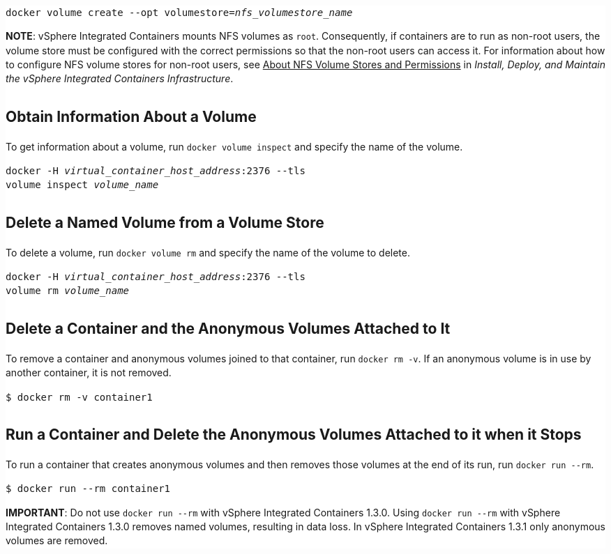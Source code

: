 <pre>docker volume create --opt volumestore=<i>nfs_volumestore_name</i></pre>

**NOTE**: vSphere Integrated Containers mounts NFS volumes as `root`. Consequently, if containers are to run as non-root users, the volume  store must be configured with the correct permissions so that the non-root users can access it. For information about how to configure NFS volume stores for non-root users, see [About NFS Volume Stores and Permissions](../vic_vsphere_admin/volume_stores.md#nfs_perms) in *Install, Deploy, and Maintain the vSphere Integrated Containers Infrastructure*.

## Obtain Information About a Volume <a id="inspect_vol"></a>
To get information about a volume, run `docker volume inspect` and specify the name of the volume.
<pre>docker -H <i>virtual_container_host_address</i>:2376 --tls 
volume inspect <i>volume_name</i></pre>

## Delete a Named Volume from a Volume Store <a id="delete_vol"></a>
To delete a volume, run `docker volume rm` and specify the name of the volume to delete. 

<pre>docker -H <i>virtual_container_host_address</i>:2376 --tls 
volume rm <i>volume_name</i></pre>

## Delete a Container and the Anonymous Volumes Attached to It  <a id="delete_anon_vol"></a>

To remove a container and anonymous volumes joined to that container, run `docker rm -v`. If an anonymous volume is in use by another container, it is not removed.

<pre>$ docker rm -v container1</pre>

## Run a Container and Delete the Anonymous Volumes Attached to it when it Stops <a id="delete_vol_stop"></a>

To run a container that creates anonymous volumes and then removes those volumes at the end of its run, run `docker run --rm`.

<pre>$ docker run --rm container1</pre>

**IMPORTANT**: Do not use `docker run --rm` with vSphere Integrated Containers 1.3.0. Using `docker run --rm` with vSphere Integrated Containers 1.3.0 removes named volumes, resulting in data loss. In vSphere Integrated Containers 1.3.1 only anonymous volumes are removed.